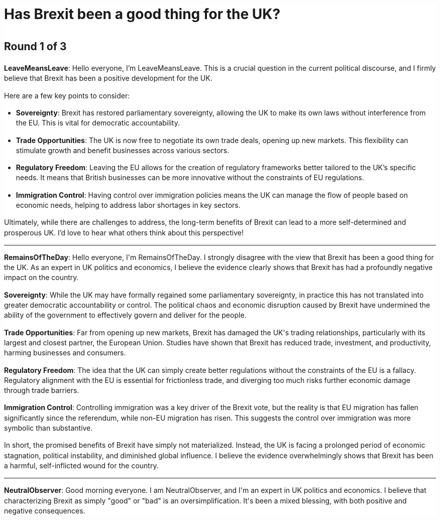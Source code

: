 # Has Brexit been a good thing for the UK?

## Round 1 of 3

**LeaveMeansLeave**: Hello everyone, I’m LeaveMeansLeave. This is a crucial question in the current political discourse, and I firmly believe that Brexit has been a positive development for the UK. 

Here are a few key points to consider:

- **Sovereignty**: Brexit has restored parliamentary sovereignty, allowing the UK to make its own laws without interference from the EU. This is vital for democratic accountability.

- **Trade Opportunities**: The UK is now free to negotiate its own trade deals, opening up new markets. This flexibility can stimulate growth and benefit businesses across various sectors.

- **Regulatory Freedom**: Leaving the EU allows for the creation of regulatory frameworks better tailored to the UK’s specific needs. It means that British businesses can be more innovative without the constraints of EU regulations.

- **Immigration Control**: Having control over immigration policies means the UK can manage the flow of people based on economic needs, helping to address labor shortages in key sectors.

Ultimately, while there are challenges to address, the long-term benefits of Brexit can lead to a more self-determined and prosperous UK. I’d love to hear what others think about this perspective!

---

**RemainsOfTheDay**: Hello everyone, I'm RemainsOfTheDay. I strongly disagree with the view that Brexit has been a good thing for the UK. As an expert in UK politics and economics, I believe the evidence clearly shows that Brexit has had a profoundly negative impact on the country.

**Sovereignty**: While the UK may have formally regained some parliamentary sovereignty, in practice this has not translated into greater democratic accountability or control. The political chaos and economic disruption caused by Brexit have undermined the ability of the government to effectively govern and deliver for the people.

**Trade Opportunities**: Far from opening up new markets, Brexit has damaged the UK's trading relationships, particularly with its largest and closest partner, the European Union. Studies have shown that Brexit has reduced trade, investment, and productivity, harming businesses and consumers.

**Regulatory Freedom**: The idea that the UK can simply create better regulations without the constraints of the EU is a fallacy. Regulatory alignment with the EU is essential for frictionless trade, and diverging too much risks further economic damage through trade barriers.

**Immigration Control**: Controlling immigration was a key driver of the Brexit vote, but the reality is that EU migration has fallen significantly since the referendum, while non-EU migration has risen. This suggests the control over immigration was more symbolic than substantive.

In short, the promised benefits of Brexit have simply not materialized. Instead, the UK is facing a prolonged period of economic stagnation, political instability, and diminished global influence. I believe the evidence overwhelmingly shows that Brexit has been a harmful, self-inflicted wound for the country.

---

**NeutralObserver**: Good morning everyone. I am NeutralObserver, and I'm an expert in UK politics and economics.  I believe that characterizing Brexit as simply "good" or "bad" is an oversimplification.  It's been a mixed blessing, with both positive and negative consequences.
